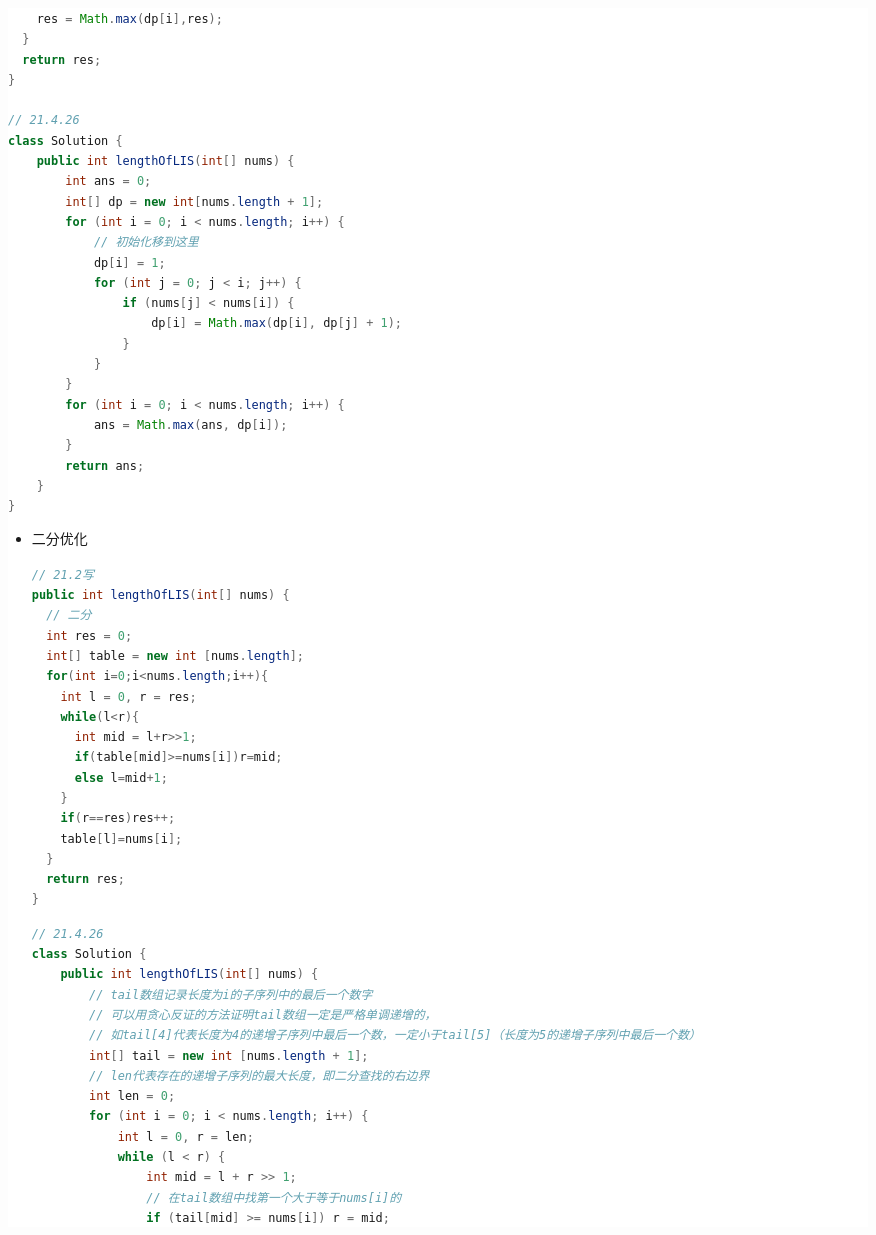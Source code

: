   ```java
      res = Math.max(dp[i],res);
    }
    return res;
  }
  
  // 21.4.26
  class Solution {
      public int lengthOfLIS(int[] nums) {
          int ans = 0;
          int[] dp = new int[nums.length + 1];
          for (int i = 0; i < nums.length; i++) {
              // 初始化移到这里
              dp[i] = 1;
              for (int j = 0; j < i; j++) {
                  if (nums[j] < nums[i]) {
                      dp[i] = Math.max(dp[i], dp[j] + 1);
                  }
              }
          }
          for (int i = 0; i < nums.length; i++) {
              ans = Math.max(ans, dp[i]);
          }
          return ans;
      }
  }
  ```

- 二分优化

  ```java
  // 21.2写
  public int lengthOfLIS(int[] nums) {
    // 二分
    int res = 0;
    int[] table = new int [nums.length];
    for(int i=0;i<nums.length;i++){
      int l = 0, r = res;
      while(l<r){
        int mid = l+r>>1;
        if(table[mid]>=nums[i])r=mid;
        else l=mid+1;
      }
      if(r==res)res++;
      table[l]=nums[i];
    }
    return res;
  }
  ```

  ```java
  // 21.4.26
  class Solution {
      public int lengthOfLIS(int[] nums) {
          // tail数组记录长度为i的子序列中的最后一个数字
          // 可以用贪心反证的方法证明tail数组一定是严格单调递增的，
          // 如tail[4]代表长度为4的递增子序列中最后一个数，一定小于tail[5]（长度为5的递增子序列中最后一个数）
          int[] tail = new int [nums.length + 1];
          // len代表存在的递增子序列的最大长度，即二分查找的右边界
          int len = 0;
          for (int i = 0; i < nums.length; i++) {
              int l = 0, r = len;
              while (l < r) {
                  int mid = l + r >> 1;
                  // 在tail数组中找第一个大于等于nums[i]的
                  if (tail[mid] >= nums[i]) r = mid;
  ```